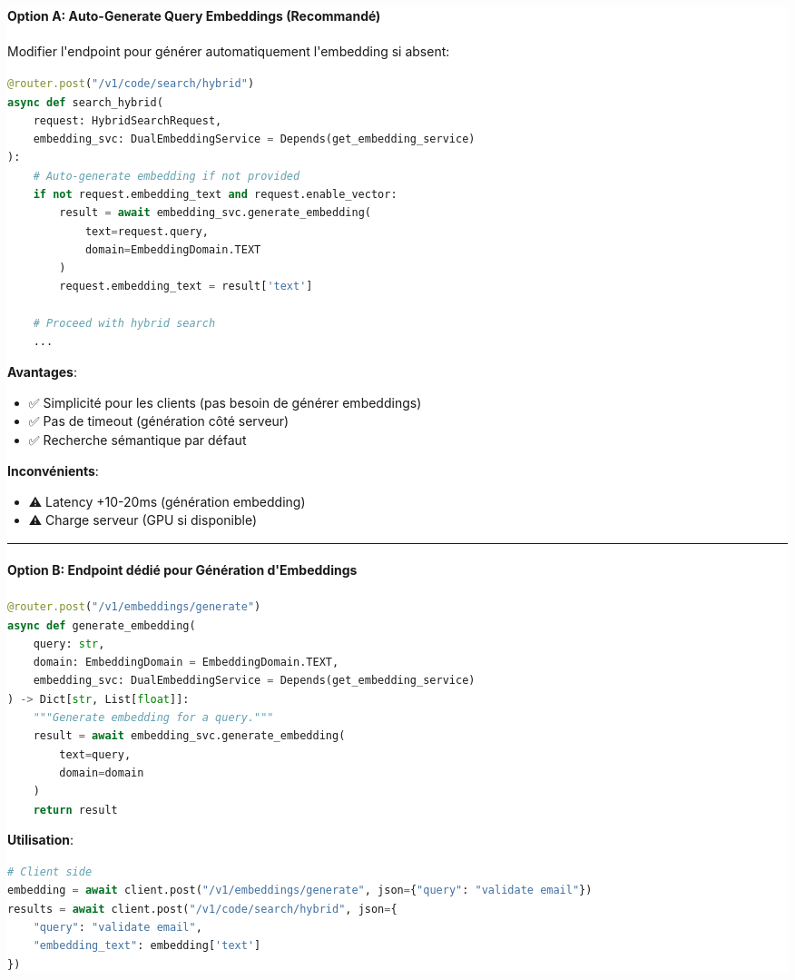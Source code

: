 #### Option A: Auto-Generate Query Embeddings (Recommandé)

Modifier l'endpoint pour générer automatiquement l'embedding si absent:

```python
@router.post("/v1/code/search/hybrid")
async def search_hybrid(
    request: HybridSearchRequest,
    embedding_svc: DualEmbeddingService = Depends(get_embedding_service)
):
    # Auto-generate embedding if not provided
    if not request.embedding_text and request.enable_vector:
        result = await embedding_svc.generate_embedding(
            text=request.query,
            domain=EmbeddingDomain.TEXT
        )
        request.embedding_text = result['text']

    # Proceed with hybrid search
    ...
```

**Avantages**:
- ✅ Simplicité pour les clients (pas besoin de générer embeddings)
- ✅ Pas de timeout (génération côté serveur)
- ✅ Recherche sémantique par défaut

**Inconvénients**:
- ⚠️ Latency +10-20ms (génération embedding)
- ⚠️ Charge serveur (GPU si disponible)

---

#### Option B: Endpoint dédié pour Génération d'Embeddings

```python
@router.post("/v1/embeddings/generate")
async def generate_embedding(
    query: str,
    domain: EmbeddingDomain = EmbeddingDomain.TEXT,
    embedding_svc: DualEmbeddingService = Depends(get_embedding_service)
) -> Dict[str, List[float]]:
    """Generate embedding for a query."""
    result = await embedding_svc.generate_embedding(
        text=query,
        domain=domain
    )
    return result
```

**Utilisation**:
```python
# Client side
embedding = await client.post("/v1/embeddings/generate", json={"query": "validate email"})
results = await client.post("/v1/code/search/hybrid", json={
    "query": "validate email",
    "embedding_text": embedding['text']
})
```
